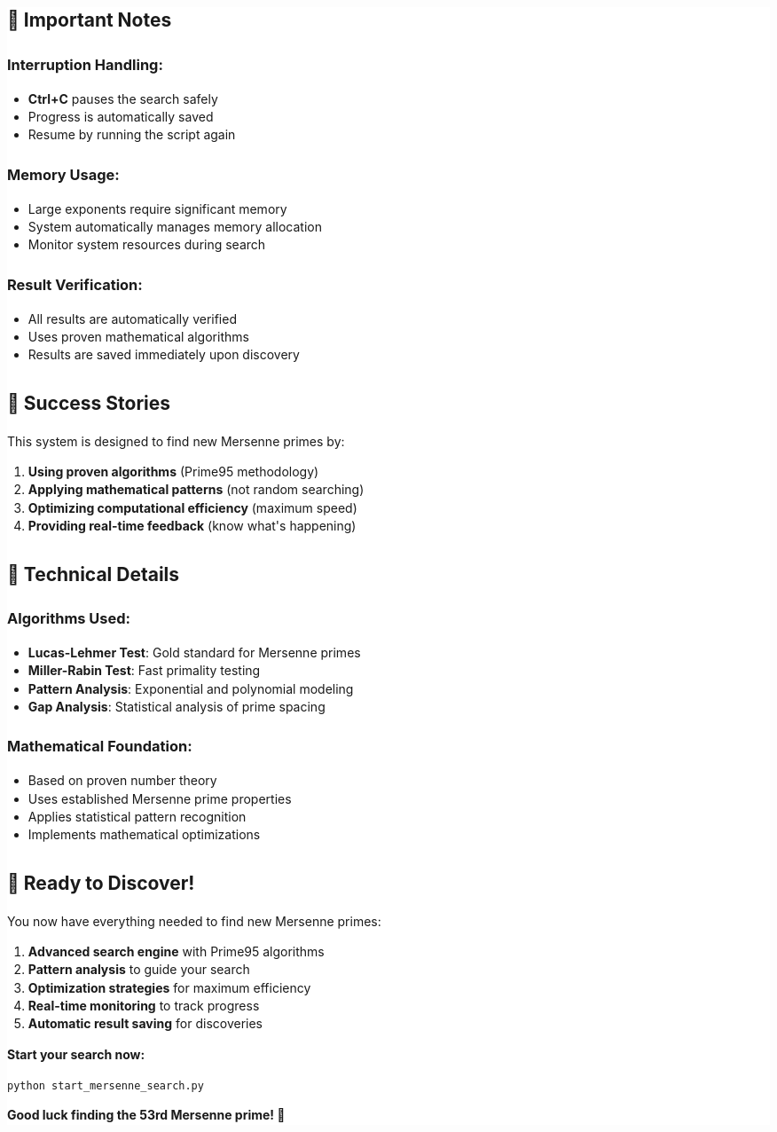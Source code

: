 ## 🚨 Important Notes

### Interruption Handling:
- **Ctrl+C** pauses the search safely
- Progress is automatically saved
- Resume by running the script again

### Memory Usage:
- Large exponents require significant memory
- System automatically manages memory allocation
- Monitor system resources during search

### Result Verification:
- All results are automatically verified
- Uses proven mathematical algorithms
- Results are saved immediately upon discovery

## 🌟 Success Stories

This system is designed to find new Mersenne primes by:
1. **Using proven algorithms** (Prime95 methodology)
2. **Applying mathematical patterns** (not random searching)
3. **Optimizing computational efficiency** (maximum speed)
4. **Providing real-time feedback** (know what's happening)

## 🔬 Technical Details

### Algorithms Used:
- **Lucas-Lehmer Test**: Gold standard for Mersenne primes
- **Miller-Rabin Test**: Fast primality testing
- **Pattern Analysis**: Exponential and polynomial modeling
- **Gap Analysis**: Statistical analysis of prime spacing

### Mathematical Foundation:
- Based on proven number theory
- Uses established Mersenne prime properties
- Applies statistical pattern recognition
- Implements mathematical optimizations

## 🎉 Ready to Discover!

You now have everything needed to find new Mersenne primes:

1. **Advanced search engine** with Prime95 algorithms
2. **Pattern analysis** to guide your search
3. **Optimization strategies** for maximum efficiency
4. **Real-time monitoring** to track progress
5. **Automatic result saving** for discoveries

**Start your search now:**
```bash
python start_mersenne_search.py
```

**Good luck finding the 53rd Mersenne prime! 🚀**

